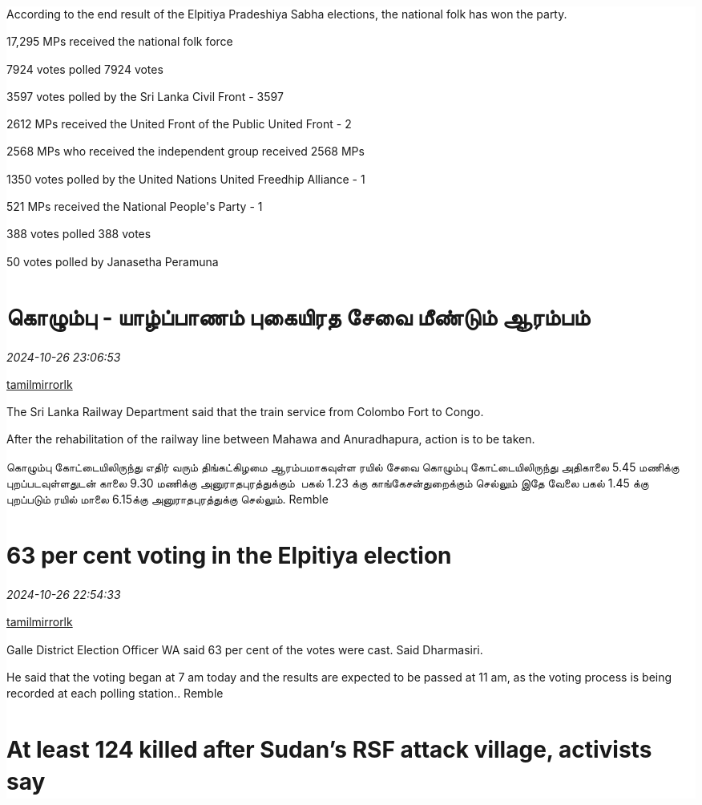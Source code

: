 According to the end result of the Elpitiya Pradeshiya Sabha elections, the national folk has won the party.

17,295 MPs received the national folk force

7924 votes polled 7924 votes

3597 votes polled by the Sri Lanka Civil Front - 3597

2612 MPs received the United Front of the Public United Front - 2

2568 MPs who received the independent group received 2568 MPs

1350 votes polled by the United Nations United Freedhip Alliance - 1

521 MPs received the National People's Party - 1

388 votes polled 388 votes

50 votes polled by Janasetha Peramuna



# கொழும்பு - யாழ்ப்பாணம் புகையிரத சேவை மீண்டும் ஆரம்பம்

*2024-10-26 23:06:53*

[tamilmirrorlk](https://www.tamilmirror.lk/செய்திகள்/கொழும்பு-யாழ்ப்பாணம்-புகையிரத-சேவை-மீண்டும்-ஆரம்பம்/175-346084)

The Sri Lanka Railway Department said that the train service from Colombo Fort to Congo.

After the rehabilitation of the railway line between Mahawa and Anuradhapura, action is to be taken.

கொழும்பு கோட்டையிலிருந்து எதிர் வரும் திங்கட்கிழமை ஆரம்பமாகவுள்ள ரயில் சேவை கொழும்பு கோட்டையிலிருந்து அதிகாலை 5.45 மணிக்கு புறப்படவுள்ளதுடன் காலை 9.30 மணிக்கு அனுராதபுரத்துக்கும்  பகல் 1.23 க்கு காங்கேசன்துறைக்கும் செல்லும் இதே வேலை பகல் 1.45 க்கு புறப்படும் ரயில் மாலை 6.15க்கு அனுராதபுரத்துக்கு செல்லும். Remble



# 63 per cent voting in the Elpitiya election

*2024-10-26 22:54:33*

[tamilmirrorlk](https://www.tamilmirror.lk/செய்திகள்/எல்பிட்டிய-தேர்தலில்-63-சதவீத-வாக்குப்பதிவு/175-346083)

Galle District Election Officer WA said 63 per cent of the votes were cast. Said Dharmasiri.

He said that the voting began at 7 am today and the results are expected to be passed at 11 am, as the voting process is being recorded at each polling station.. Remble



# At least 124 killed after Sudan’s RSF attack village, activists say
